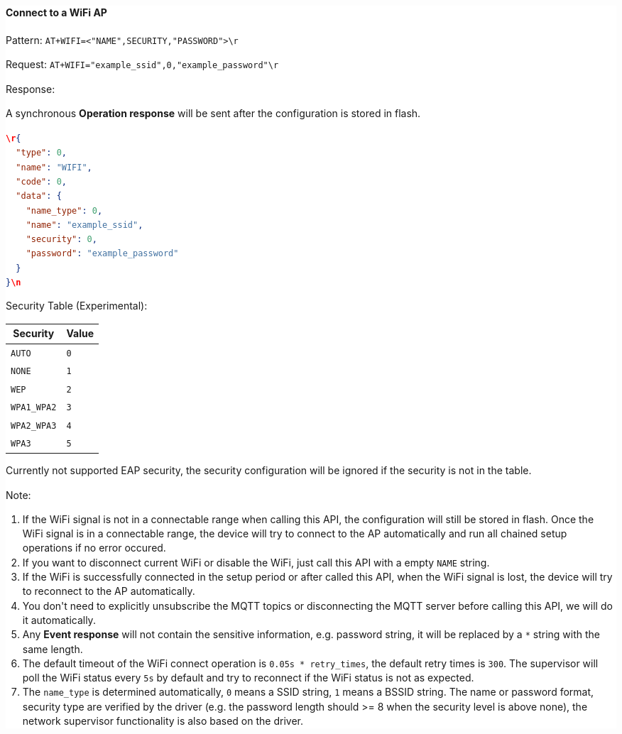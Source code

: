 #### Connect to a WiFi AP

Pattern: `AT+WIFI=<"NAME",SECURITY,"PASSWORD">\r`

Request: `AT+WIFI="example_ssid",0,"example_password"\r`

Response:

A synchronous **Operation response** will be sent after the configuration is stored in flash.

```json
\r{
  "type": 0,
  "name": "WIFI",
  "code": 0,
  "data": {
    "name_type": 0,
    "name": "example_ssid",
    "security": 0,
    "password": "example_password"
  }
}\n
```

Security Table (Experimental):

| Security    | Value |
|-------------|-------|
| `AUTO`      | `0`   |
| `NONE`      | `1`   |
| `WEP`       | `2`   |
| `WPA1_WPA2` | `3`   |
| `WPA2_WPA3` | `4`   |
| `WPA3`      | `5`   |

Currently not supported EAP security, the security configuration will be ignored if the security is not in the table.

Note:

1. If the WiFi signal is not in a connectable range when calling this API, the configuration will still be stored in flash. Once the WiFi signal is in a connectable range, the device will try to connect to the AP automatically and run all chained setup operations if no error occured.
1. If you want to disconnect current WiFi or disable the WiFi, just call this API with a empty `NAME` string.
1. If the WiFi is successfully connected in the setup period or after called this API, when the WiFi signal is lost, the device will try to reconnect to the AP automatically.
1. You don't need to explicitly unsubscribe the MQTT topics or disconnecting the MQTT server before calling this API, we will do it automatically.
1. Any **Event response** will not contain the sensitive information, e.g. password string, it will be replaced by a `*` string with the same length.
1. The default timeout of the WiFi connect operation is `0.05s * retry_times`, the default retry times is `300`. The supervisor will poll the WiFi status every `5s` by default and try to reconnect if the WiFi status is not as expected.
1. The `name_type` is determined automatically, `0` means a SSID string, `1` means a BSSID string. The name or password format, security type are verified by the driver (e.g. the password length should >= 8 when the security level is above none), the network supervisor functionality is also based on the driver.
